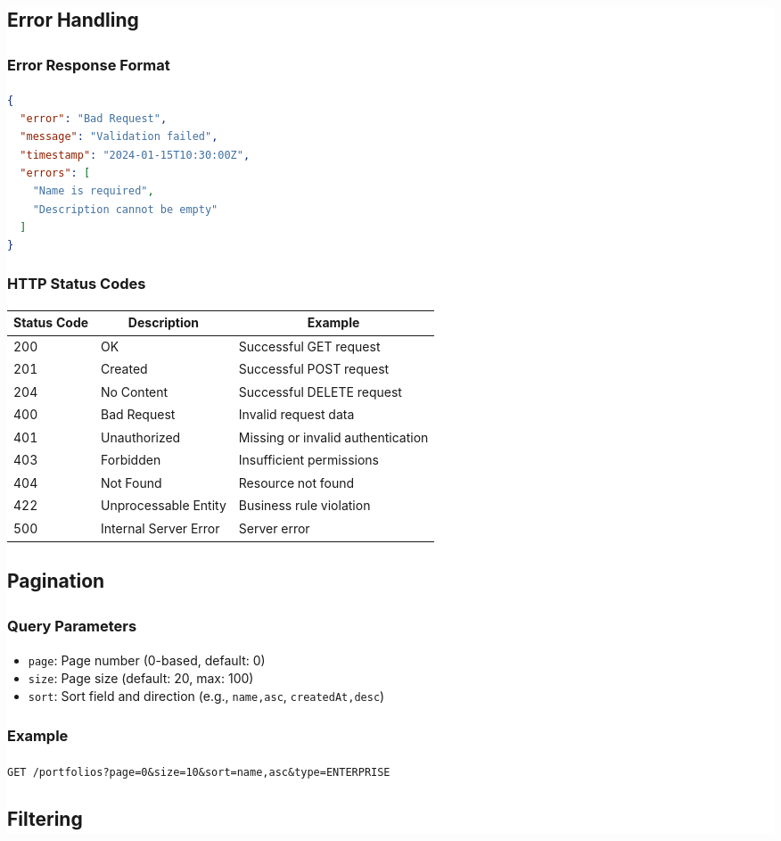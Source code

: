 ## Error Handling

### Error Response Format
```json
{
  "error": "Bad Request",
  "message": "Validation failed",
  "timestamp": "2024-01-15T10:30:00Z",
  "errors": [
    "Name is required",
    "Description cannot be empty"
  ]
}
```

### HTTP Status Codes

| Status Code | Description | Example |
|-------------|-------------|---------|
| 200 | OK | Successful GET request |
| 201 | Created | Successful POST request |
| 204 | No Content | Successful DELETE request |
| 400 | Bad Request | Invalid request data |
| 401 | Unauthorized | Missing or invalid authentication |
| 403 | Forbidden | Insufficient permissions |
| 404 | Not Found | Resource not found |
| 422 | Unprocessable Entity | Business rule violation |
| 500 | Internal Server Error | Server error |

## Pagination

### Query Parameters
- `page`: Page number (0-based, default: 0)
- `size`: Page size (default: 20, max: 100)
- `sort`: Sort field and direction (e.g., `name,asc`, `createdAt,desc`)

### Example
```http
GET /portfolios?page=0&size=10&sort=name,asc&type=ENTERPRISE
```

## Filtering
